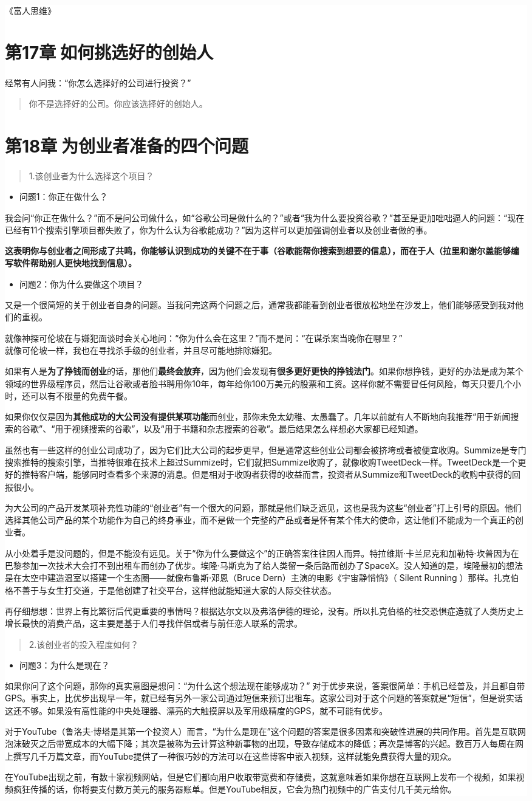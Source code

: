 《富人思维》

# 第17章 如何挑选好的创始人

经常有人问我：“你怎么选择好的公司进行投资？”

>你不是选择好的公司。你应该选择好的创始人。


# 第18章 为创业者准备的四个问题

>1.该创业者为什么选择这个项目？  

- 问题1：你正在做什么？
  
我会问“你正在做什么？”而不是问公司做什么，如“谷歌公司是做什么的？”或者“我为什么要投资谷歌？”甚至是更加咄咄逼人的问题：“现在已经有11个搜索引擎项目都失败了，你为什么认为谷歌能成功？”因为这样可以更加强调创业者以及创业者做的事。  

**这表明你与创业者之间形成了共鸣，你能够认识到成功的关键不在于事（谷歌能帮你搜索到想要的信息），而在于人（拉里和谢尔盖能够编写软件帮助别人更快地找到信息）。**

- 问题2：你为什么要做这个项目？

又是一个很简短的关于创业者自身的问题。当我问完这两个问题之后，通常我都能看到创业者很放松地坐在沙发上，他们能够感受到我对他们的重视。

就像神探可伦坡在与嫌犯面谈时会关心地问：“你为什么会在这里？”而不是问：“在谋杀案当晚你在哪里？”  
就像可伦坡一样，我也在寻找杀手级的创业者，并且尽可能地排除嫌犯。

如果有人是**为了挣钱而创业**的话，那他们**最终会放弃**，因为他们会发现有**很多更好更快的挣钱法门**。如果你想挣钱，更好的办法是成为某个领域的世界级程序员，然后让谷歌或者脸书聘用你10年，每年给你100万美元的股票和工资。这样你就不需要冒任何风险，每天只要几个小时，还可以有不限量的免费午餐。

如果你仅仅是因为**其他成功的大公司没有提供某项功能**而创业，那你未免太幼稚、太愚蠢了。几年以前就有人不断地向我推荐“用于新闻搜索的谷歌”、“用于视频搜索的谷歌”，以及“用于书籍和杂志搜索的谷歌”。最后结果怎么样想必大家都已经知道。

虽然也有一些这样的创业公司成功了，因为它们比大公司的起步更早，但是通常这些创业公司都会被挤垮或者被便宜收购。Summize是专门搜索推特的搜索引擎，当推特很难在技术上超过Summize时，它们就把Summize收购了，就像收购TweetDeck一样。TweetDeck是一个更好的推特客户端，能够同时查看多个来源的消息。但是相对于收购者获得的收益而言，投资者从Summize和TweetDeck的收购中获得的回报很小。

为大公司的产品开发某项补充性功能的“创业者”有一个很大的问题，那就是他们缺乏远见，这也是我为这些“创业者”打上引号的原因。他们选择其他公司产品的某个功能作为自己的终身事业，而不是做一个完整的产品或者是怀有某个伟大的使命，这让他们不能成为一个真正的创业者。

从小处着手是没问题的，但是不能没有远见。关于“你为什么要做这个”的正确答案往往因人而异。特拉维斯·卡兰尼克和加勒特·坎普因为在巴黎参加一次技术大会打不到出租车而创办了优步。埃隆·马斯克为了给人类留一条后路而创办了SpaceX。没人知道的是，埃隆最初的想法是在太空中建造温室以搭建一个生态圈——就像布鲁斯·邓恩（Bruce Dern）主演的电影《宇宙静悄悄》（ Silent Running ）那样。扎克伯格不善于与女生打交道，于是他创建了社交平台，这样他就能知道大家的人际交往状态。

再仔细想想：世界上有比繁衍后代更重要的事情吗？根据达尔文以及弗洛伊德的理论，没有。所以扎克伯格的社交恐惧症造就了人类历史上增长最快的消费产品，这主要是基于人们寻找伴侣或者与前任恋人联系的需求。

>2.该创业者的投入程度如何？ 

- 问题3：为什么是现在？
  
如果你问了这个问题，那你的真实意图是想问：“为什么这个想法现在能够成功？”
对于优步来说，答案很简单：手机已经普及，并且都自带GPS。事实上，比优步出现早一年，就已经有另外一家公司通过短信来预订出租车。这家公司对于这个问题的答案就是“短信”，但是说实话这还不够。如果没有高性能的中央处理器、漂亮的大触摸屏以及军用级精度的GPS，就不可能有优步。

对于YouTube（鲁洛夫·博塔是其第一个投资人）而言，“为什么是现在”这个问题的答案是很多因素和突破性进展的共同作用。首先是互联网泡沫破灭之后带宽成本的大幅下降；其次是被称为云计算这种新事物的出现，导致存储成本的降低；再次是博客的兴起。数百万人每周在网上撰写几千万篇文章，而YouTube提供了一种很巧妙的方法可以在这些博客中嵌入视频，这样就能免费获得大量的观众。

在YouTube出现之前，有数十家视频网站，但是它们都向用户收取带宽费和存储费，这就意味着如果你想在互联网上发布一个视频，如果视频疯狂传播的话，你将要支付数万美元的服务器账单。但是YouTube相反，它会为热门视频中的广告支付几千美元给你。
